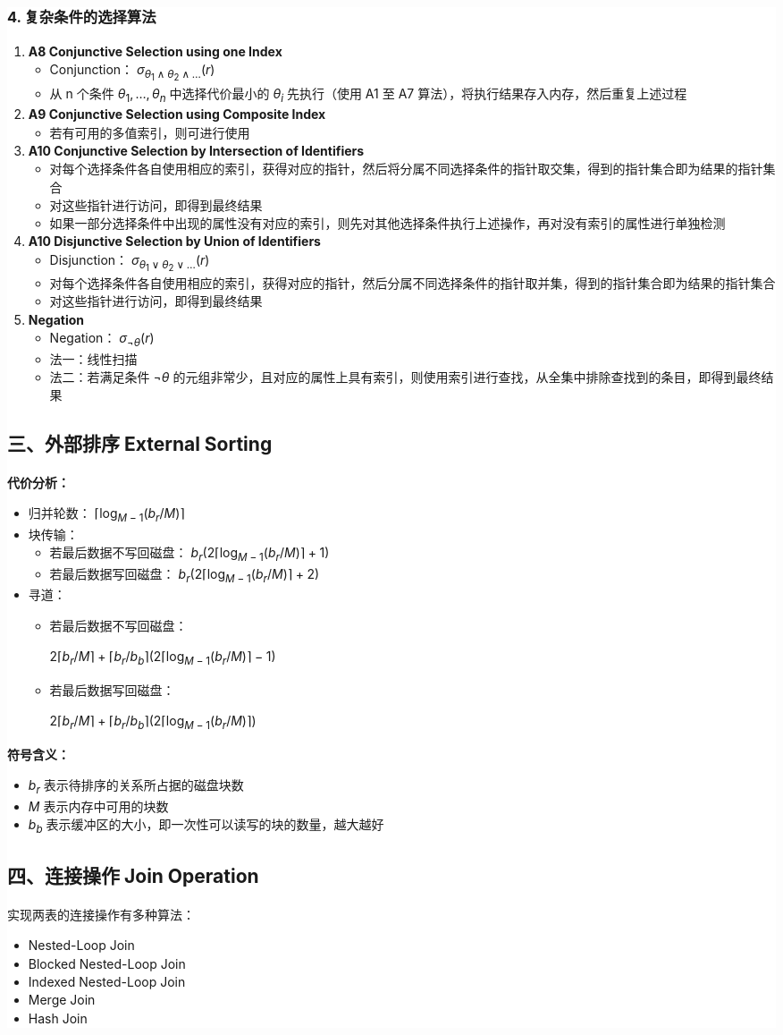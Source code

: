 ### 4. 复杂条件的选择算法

1. **A8 Conjunctive Selection using one Index**
    - Conjunction： $\sigma_{\theta_1\land\theta_2\land…}(r)$
    - 从 n 个条件 $\theta_1,…,\theta_n$ 中选择代价最小的 $\theta_i$ 先执行（使用 A1 至 A7 算法），将执行结果存入内存，然后重复上述过程
2. **A9 Conjunctive Selection using Composite Index**
    - 若有可用的多值索引，则可进行使用
3. **A10 Conjunctive Selection by Intersection of Identifiers**
    - 对每个选择条件各自使用相应的索引，获得对应的指针，然后将分属不同选择条件的指针取交集，得到的指针集合即为结果的指针集合
    - 对这些指针进行访问，即得到最终结果
    - 如果一部分选择条件中出现的属性没有对应的索引，则先对其他选择条件执行上述操作，再对没有索引的属性进行单独检测
4. **A10 Disjunctive Selection by Union of Identifiers**
    - Disjunction： $\sigma_{\theta_1\lor\theta_2\lor…}(r)$
    - 对每个选择条件各自使用相应的索引，获得对应的指针，然后分属不同选择条件的指针取并集，得到的指针集合即为结果的指针集合
    - 对这些指针进行访问，即得到最终结果
5. **Negation**
    - Negation： $\sigma_{\lnot \theta}(r)$
    - 法一：线性扫描
    - 法二：若满足条件 $\lnot \theta$ 的元组非常少，且对应的属性上具有索引，则使用索引进行查找，从全集中排除查找到的条目，即得到最终结果

## 三、外部排序 External Sorting

**代价分析：**

- 归并轮数： $\lceil\log_{M-1}(b_r/M)\rceil$
- 块传输：
    - 若最后数据不写回磁盘： $b_r(2\lceil\log_{M-1}(b_r/M)\rceil+1)$
    - 若最后数据写回磁盘： $b_r(2\lceil\log_{M-1}(b_r/M)\rceil+2)$
- 寻道：
    - 若最后数据不写回磁盘：
        
        $2\lceil b_r/M\rceil+\lceil b_r/b_b\rceil(2\lceil\log_{M-1}(b_r/M)\rceil -1)$
        
    - 若最后数据写回磁盘：
        
        $2\lceil b_r/M\rceil+\lceil b_r/b_b\rceil(2\lceil\log_{M-1}(b_r/M)\rceil )$
        

**符号含义：**

- $b_r$ 表示待排序的关系所占据的磁盘块数
- $M$ 表示内存中可用的块数
- $b_b$ 表示缓冲区的大小，即一次性可以读写的块的数量，越大越好

## 四、连接操作 Join Operation

实现两表的连接操作有多种算法：

- Nested-Loop Join
- Blocked Nested-Loop Join
- Indexed Nested-Loop Join
- Merge Join
- Hash Join
